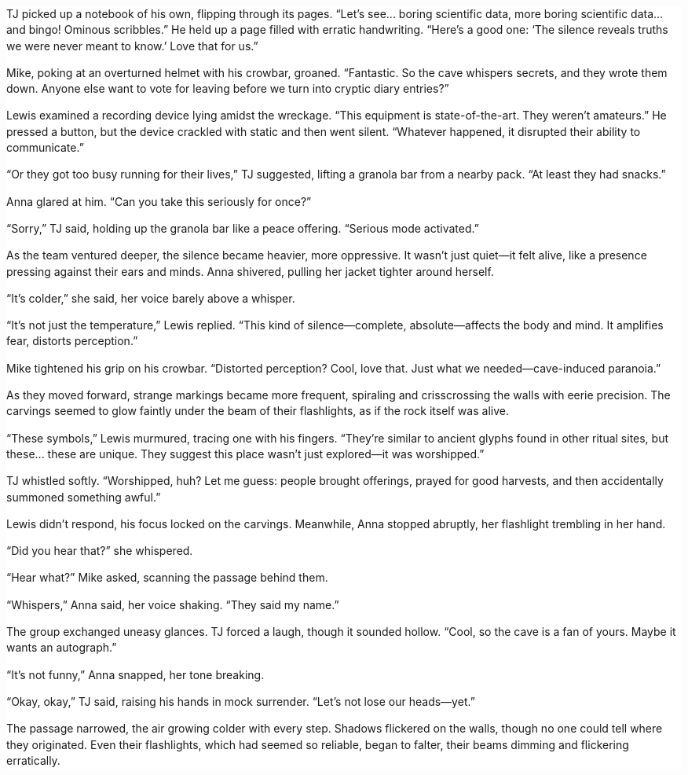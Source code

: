 TJ picked up a notebook of his own, flipping through its pages. “Let’s see... boring scientific data, more boring scientific data... and bingo! Ominous scribbles.” He held up a page filled with erratic handwriting. “Here’s a good one: ‘The silence reveals truths we were never meant to know.’ Love that for us.”

Mike, poking at an overturned helmet with his crowbar, groaned. “Fantastic. So the cave whispers secrets, and they wrote them down. Anyone else want to vote for leaving before we turn into cryptic diary entries?”

Lewis examined a recording device lying amidst the wreckage. “This equipment is state-of-the-art. They weren’t amateurs.” He pressed a button, but the device crackled with static and then went silent. “Whatever happened, it disrupted their ability to communicate.”

“Or they got too busy running for their lives,” TJ suggested, lifting a granola bar from a nearby pack. “At least they had snacks.”

Anna glared at him. “Can you take this seriously for once?”

“Sorry,” TJ said, holding up the granola bar like a peace offering. “Serious mode activated.”

As the team ventured deeper, the silence became heavier, more oppressive. It wasn’t just quiet—it felt alive, like a presence pressing against their ears and minds. Anna shivered, pulling her jacket tighter around herself.

“It’s colder,” she said, her voice barely above a whisper.

“It’s not just the temperature,” Lewis replied. “This kind of silence—complete, absolute—affects the body and mind. It amplifies fear, distorts perception.”

Mike tightened his grip on his crowbar. “Distorted perception? Cool, love that. Just what we needed—cave-induced paranoia.”

As they moved forward, strange markings became more frequent, spiraling and crisscrossing the walls with eerie precision. The carvings seemed to glow faintly under the beam of their flashlights, as if the rock itself was alive.

“These symbols,” Lewis murmured, tracing one with his fingers. “They’re similar to ancient glyphs found in other ritual sites, but these... these are unique. They suggest this place wasn’t just explored—it was worshipped.”

TJ whistled softly. “Worshipped, huh? Let me guess: people brought offerings, prayed for good harvests, and then accidentally summoned something awful.”

Lewis didn’t respond, his focus locked on the carvings. Meanwhile, Anna stopped abruptly, her flashlight trembling in her hand.

“Did you hear that?” she whispered.

“Hear what?” Mike asked, scanning the passage behind them.

“Whispers,” Anna said, her voice shaking. “They said my name.”

The group exchanged uneasy glances. TJ forced a laugh, though it sounded hollow. “Cool, so the cave is a fan of yours. Maybe it wants an autograph.”

“It’s not funny,” Anna snapped, her tone breaking.

“Okay, okay,” TJ said, raising his hands in mock surrender. “Let’s not lose our heads—yet.”

The passage narrowed, the air growing colder with every step. Shadows flickered on the walls, though no one could tell where they originated. Even their flashlights, which had seemed so reliable, began to falter, their beams dimming and flickering erratically.
